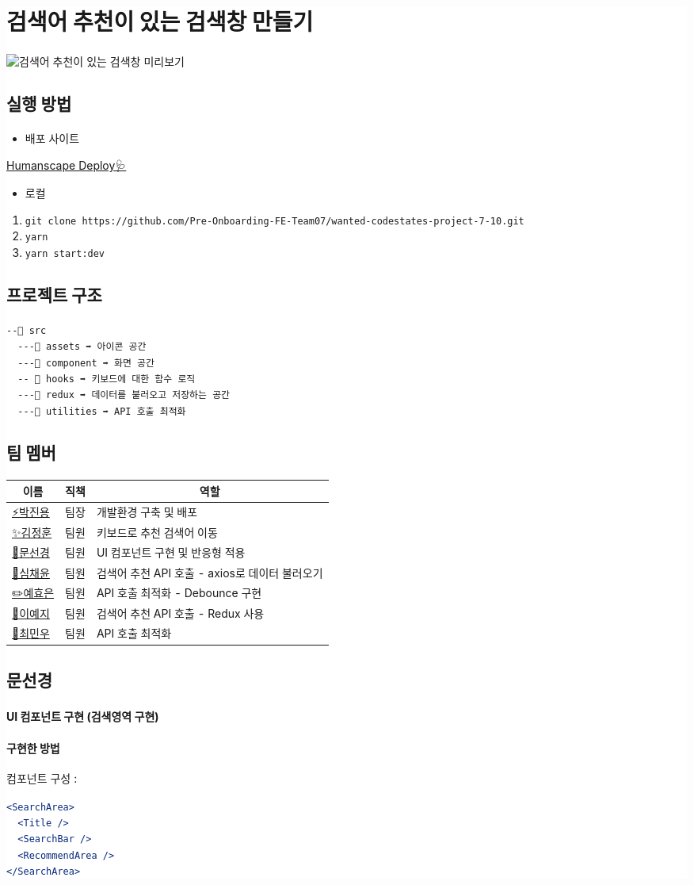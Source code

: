 # 검색어 추천이 있는 검색창 만들기
![검색어 추천이 있는 검색창 미리보기](https://user-images.githubusercontent.com/50618754/155432551-0090f0ee-fa9f-4080-a191-0b50c9e3f0ea.gif)

## 실행 방법
* 배포 사이트

[Humanscape Deploy🩺](https://wanted-codestates-project-7-10.surge.sh/)

* 로컬

1) `git clone https://github.com/Pre-Onboarding-FE-Team07/wanted-codestates-project-7-10.git`
2) `yarn`
3) `yarn start:dev`


## 프로젝트 구조
```
--📁 src 
  ---📁 assets ➡ 아이콘 공간
  ---📁 component ➡ 화면 공간
  -- 📁 hooks ➡ 키보드에 대한 함수 로직
  ---📁 redux ➡ 데이터를 불러오고 저장하는 공간
  ---📁 utilities ➡ API 호출 최적화
```

## 팀 멤버
| 이름   | 직책 | 역할                 |
| ----- | -- | -------------------- |
| [⚡️박진용](https://github.com/jinyongp) | 팀장 | 개발환경 구축 및 배포  |
| [✨김정훈](https://github.com/jeonghun10) | 팀원 | 키보드로 추천 검색어 이동 |
| [🎨문선경](https://github.com/dev-seomoon) | 팀원 | UI 컴포넌트 구현 및 반응형 적용 |
| [🚀심채윤](https://github.com/Lela12) | 팀원 | 검색어 추천 API 호출 - axios로 데이터 불러오기    |
| [✏️예효은](https://github.com/ye-yo) | 팀원 | API 호출 최적화 - Debounce 구현 |
| [🔨이예지](https://github.com/Lee-ye-ji) | 팀원 | 검색어 추천 API 호출 - Redux 사용  |
| [🚚최민우](https://github.com/exxocism) | 팀원 | API 호출 최적화           |

 
##  문선경

#### UI 컴포넌트 구현 (검색영역 구현)

#### 구현한 방법

컴포넌트 구성 :
```jsx
<SearchArea>
  <Title />
  <SearchBar />
  <RecommendArea />
</SearchArea>
```

